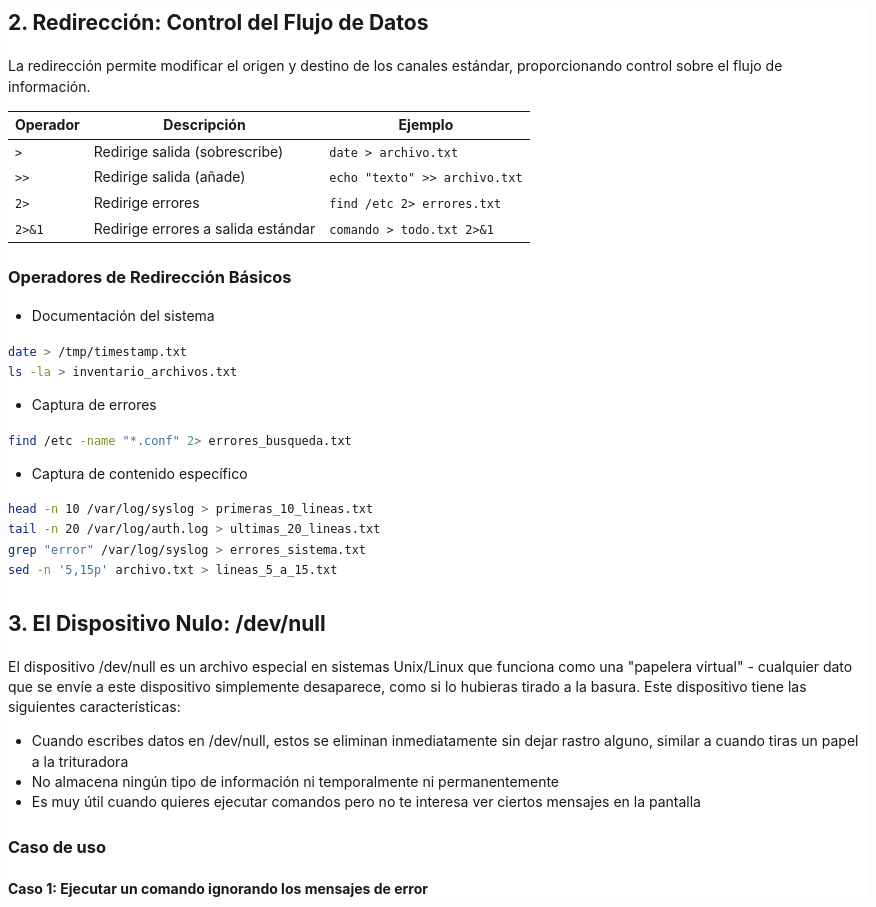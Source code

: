 ## 2. Redirección: Control del Flujo de Datos

La redirección permite modificar el origen y destino de los canales estándar, proporcionando control sobre el flujo de información.

| Operador | Descripción                        | Ejemplo                       |
| -------- | ---------------------------------- | ----------------------------- |
| `>`      | Redirige salida (sobrescribe)      | `date > archivo.txt`          |
| `>>`     | Redirige salida (añade)            | `echo "texto" >> archivo.txt` |
| `2>`     | Redirige errores                   | `find /etc 2> errores.txt`    |
| `2>&1`   | Redirige errores a salida estándar | `comando > todo.txt 2>&1`     |

### Operadores de Redirección Básicos

-   Documentación del sistema

```bash
date > /tmp/timestamp.txt
ls -la > inventario_archivos.txt
```

-   Captura de errores

```bash
find /etc -name "*.conf" 2> errores_busqueda.txt
```

-   Captura de contenido específico

```bash
head -n 10 /var/log/syslog > primeras_10_lineas.txt
tail -n 20 /var/log/auth.log > ultimas_20_lineas.txt
grep "error" /var/log/syslog > errores_sistema.txt
sed -n '5,15p' archivo.txt > lineas_5_a_15.txt
```

## 3. El Dispositivo Nulo: /dev/null

El dispositivo /dev/null es un archivo especial en sistemas Unix/Linux que funciona como una "papelera virtual" - cualquier dato que se envíe a este dispositivo simplemente desaparece, como si lo hubieras tirado a la basura. Este dispositivo tiene las siguientes características:

-   Cuando escribes datos en /dev/null, estos se eliminan inmediatamente sin dejar rastro alguno, similar a cuando tiras un papel a la trituradora
-   No almacena ningún tipo de información ni temporalmente ni permanentemente
-   Es muy útil cuando quieres ejecutar comandos pero no te interesa ver ciertos mensajes en la pantalla

### Caso de uso

#### Caso 1: Ejecutar un comando ignorando los mensajes de error
